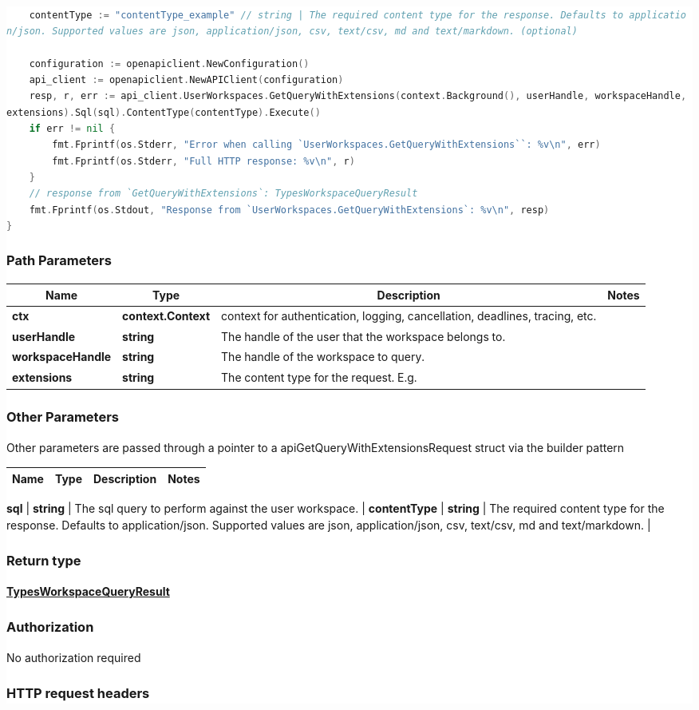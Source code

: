 ```go
    contentType := "contentType_example" // string | The required content type for the response. Defaults to application/json. Supported values are json, application/json, csv, text/csv, md and text/markdown. (optional)

    configuration := openapiclient.NewConfiguration()
    api_client := openapiclient.NewAPIClient(configuration)
    resp, r, err := api_client.UserWorkspaces.GetQueryWithExtensions(context.Background(), userHandle, workspaceHandle, extensions).Sql(sql).ContentType(contentType).Execute()
    if err != nil {
        fmt.Fprintf(os.Stderr, "Error when calling `UserWorkspaces.GetQueryWithExtensions``: %v\n", err)
        fmt.Fprintf(os.Stderr, "Full HTTP response: %v\n", r)
    }
    // response from `GetQueryWithExtensions`: TypesWorkspaceQueryResult
    fmt.Fprintf(os.Stdout, "Response from `UserWorkspaces.GetQueryWithExtensions`: %v\n", resp)
}
```

### Path Parameters


Name | Type | Description  | Notes
------------- | ------------- | ------------- | -------------
**ctx** | **context.Context** | context for authentication, logging, cancellation, deadlines, tracing, etc.
**userHandle** | **string** | The handle of the user that the workspace belongs to. | 
**workspaceHandle** | **string** | The handle of the workspace to query. | 
**extensions** | **string** | The content type for the request. E.g.  | 

### Other Parameters

Other parameters are passed through a pointer to a apiGetQueryWithExtensionsRequest struct via the builder pattern


Name | Type | Description  | Notes
------------- | ------------- | ------------- | -------------



 **sql** | **string** | The sql query to perform against the user workspace. | 
 **contentType** | **string** | The required content type for the response. Defaults to application/json. Supported values are json, application/json, csv, text/csv, md and text/markdown. | 

### Return type

[**TypesWorkspaceQueryResult**](TypesWorkspaceQueryResult.md)

### Authorization

No authorization required

### HTTP request headers
